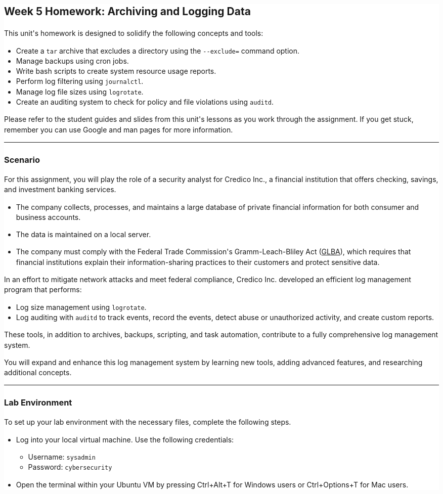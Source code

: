 ## Week 5 Homework: Archiving and Logging Data

This unit's homework is designed to solidify the following concepts and tools:


- Create a `tar` archive that excludes a directory using the `--exclude=` command option.
- Manage backups using cron jobs.
- Write bash scripts to create system resource usage reports.
- Perform log filtering using `journalctl`.
- Manage log file sizes using `logrotate`.
- Create an auditing system to check for policy and file violations using `auditd`.

Please refer to the student guides and slides from this unit's lessons as you work through the assignment. If you  get stuck, remember you can use Google and man pages for more information.

---
### Scenario

For this assignment, you will play the role of a security analyst for Credico Inc., a financial institution that offers checking, savings, and investment banking services.

- The company collects, processes, and maintains a large database of private financial information for both consumer and business accounts.

- The data is maintained on a local server.

- The company must comply with the Federal Trade Commission's Gramm-Leach-Bliley Act ([GLBA](https://www.ftc.gov/tips-advice/business-center/privacy-and-security/gramm-leach-bliley-act)), which requires that financial institutions explain their information-sharing practices to their customers and protect sensitive data. 

In an effort to mitigate network attacks and meet federal compliance, Credico Inc. developed an efficient log management program that performs:
- Log size management using `logrotate`.
- Log auditing with `auditd` to track events, record the events, detect abuse or unauthorized activity, and create custom reports.

These tools, in addition to archives, backups, scripting, and task automation, contribute to a fully comprehensive log management system.

You will expand and enhance this log management system by learning new tools, adding advanced features, and researching additional concepts.

---

### Lab Environment

To set up your lab environment with the necessary files, complete the following steps.

- Log into your local virtual machine. Use the following credentials:

  - Username: `sysadmin`
  - Password: `cybersecurity`

- Open the terminal within your Ubuntu VM by pressing Ctrl+Alt+T for Windows users or Ctrl+Options+T for Mac users.
